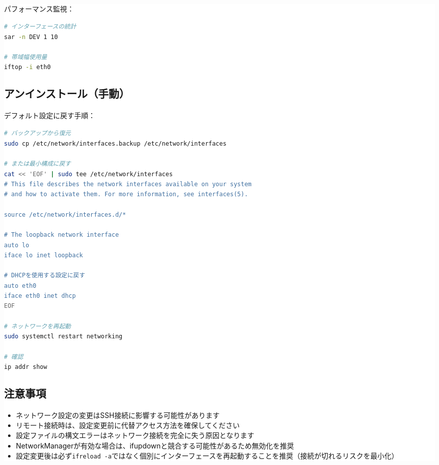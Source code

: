 パフォーマンス監視：
```bash
# インターフェースの統計
sar -n DEV 1 10

# 帯域幅使用量
iftop -i eth0
```

## アンインストール（手動）

デフォルト設定に戻す手順：

```bash
# バックアップから復元
sudo cp /etc/network/interfaces.backup /etc/network/interfaces

# または最小構成に戻す
cat << 'EOF' | sudo tee /etc/network/interfaces
# This file describes the network interfaces available on your system
# and how to activate them. For more information, see interfaces(5).

source /etc/network/interfaces.d/*

# The loopback network interface
auto lo
iface lo inet loopback

# DHCPを使用する設定に戻す
auto eth0
iface eth0 inet dhcp
EOF

# ネットワークを再起動
sudo systemctl restart networking

# 確認
ip addr show
```

## 注意事項

- ネットワーク設定の変更はSSH接続に影響する可能性があります
- リモート接続時は、設定変更前に代替アクセス方法を確保してください
- 設定ファイルの構文エラーはネットワーク接続を完全に失う原因となります
- NetworkManagerが有効な場合は、ifupdownと競合する可能性があるため無効化を推奨
- 設定変更後は必ず`ifreload -a`ではなく個別にインターフェースを再起動することを推奨（接続が切れるリスクを最小化）
